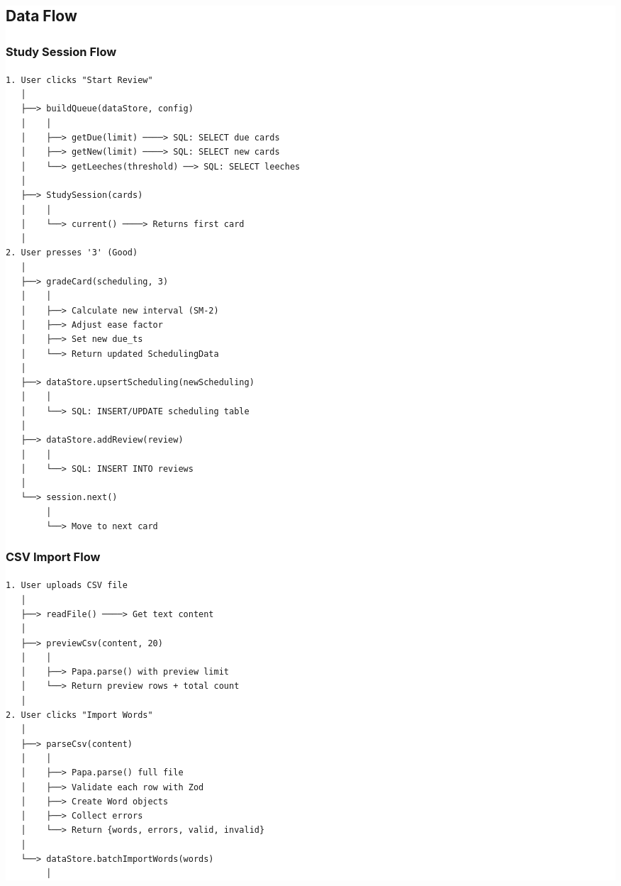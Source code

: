 ## Data Flow

### Study Session Flow

```
1. User clicks "Start Review"
   │
   ├──> buildQueue(dataStore, config)
   │    │
   │    ├──> getDue(limit) ────> SQL: SELECT due cards
   │    ├──> getNew(limit) ────> SQL: SELECT new cards
   │    └──> getLeeches(threshold) ──> SQL: SELECT leeches
   │
   ├──> StudySession(cards)
   │    │
   │    └──> current() ────> Returns first card
   │
2. User presses '3' (Good)
   │
   ├──> gradeCard(scheduling, 3)
   │    │
   │    ├──> Calculate new interval (SM-2)
   │    ├──> Adjust ease factor
   │    ├──> Set new due_ts
   │    └──> Return updated SchedulingData
   │
   ├──> dataStore.upsertScheduling(newScheduling)
   │    │
   │    └──> SQL: INSERT/UPDATE scheduling table
   │
   ├──> dataStore.addReview(review)
   │    │
   │    └──> SQL: INSERT INTO reviews
   │
   └──> session.next()
        │
        └──> Move to next card
```

### CSV Import Flow

```
1. User uploads CSV file
   │
   ├──> readFile() ────> Get text content
   │
   ├──> previewCsv(content, 20)
   │    │
   │    ├──> Papa.parse() with preview limit
   │    └──> Return preview rows + total count
   │
2. User clicks "Import Words"
   │
   ├──> parseCsv(content)
   │    │
   │    ├──> Papa.parse() full file
   │    ├──> Validate each row with Zod
   │    ├──> Create Word objects
   │    ├──> Collect errors
   │    └──> Return {words, errors, valid, invalid}
   │
   └──> dataStore.batchImportWords(words)
        │
```